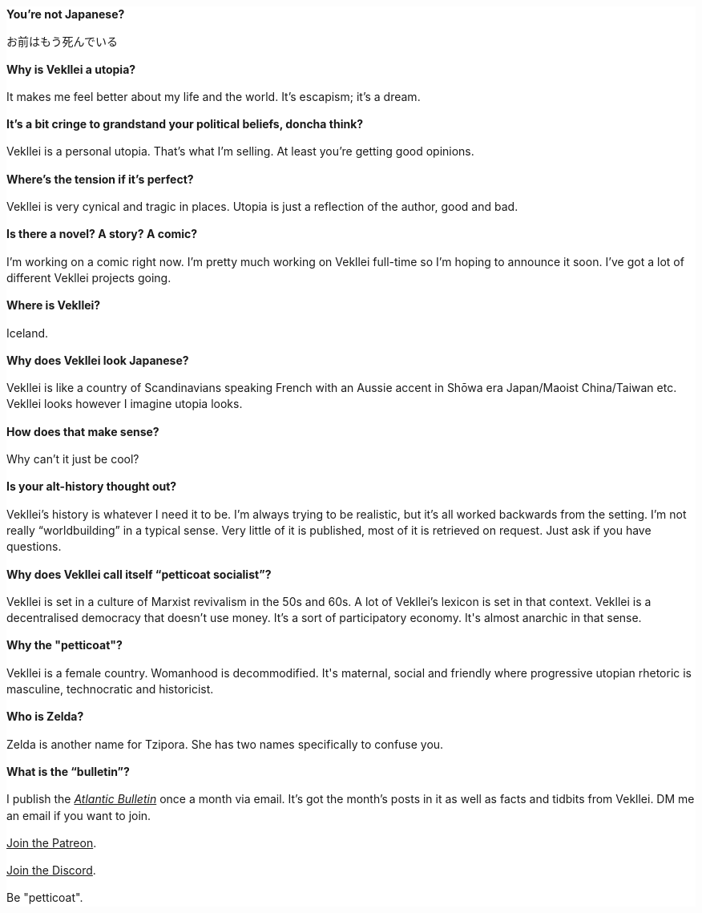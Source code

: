**You’re not Japanese?**

お前はもう死んでいる

**Why is Vekllei a utopia?**

It makes me feel better about my life and the world. It’s escapism; it’s a dream.

**It’s a bit cringe to grandstand your political beliefs, doncha think?**

Vekllei is a personal utopia. That’s what I’m selling. At least you’re getting good opinions.

**Where’s the tension if it’s perfect?**

Vekllei is very cynical and tragic in places. Utopia is just a reflection of the author, good and bad.

**Is there a novel? A story? A comic?**

I’m working on a comic right now. I’m pretty much working on Vekllei full-time so I’m hoping to announce it soon. I’ve got a lot of different Vekllei projects going.

**Where is Vekllei?**

Iceland.

**Why does Vekllei look Japanese?**

Vekllei is like a country of Scandinavians speaking French with an Aussie accent in Shōwa era Japan/Maoist China/Taiwan etc. Vekllei looks however I imagine utopia looks.

**How does that make sense?**

Why can’t it just be cool?

**Is your alt-history thought out?**

Vekllei’s history is whatever I need it to be. I’m always trying to be realistic, but it’s all worked backwards from the setting. I’m not really “worldbuilding” in a typical sense. Very little of it is published, most of it is retrieved on request. Just ask if you have questions.

**Why does Vekllei call itself “petticoat socialist”?**

Vekllei is set in a culture of Marxist revivalism in the 50s and 60s. A lot of Vekllei’s lexicon is set in that context. Vekllei is a decentralised democracy that doesn’t use money. It’s a sort of participatory economy. It's almost anarchic in that sense.

**Why the "petticoat"?**

Vekllei is a female country. Womanhood is decommodified. It's maternal, social and friendly where progressive utopian rhetoric is masculine, technocratic and historicist.

**Who is Zelda?**

Zelda is another name for Tzipora. She has two names specifically to confuse you.

**What is the “bulletin”?**

I publish the [*Atlantic Bulletin*](/news/bulletin/2020) once a month via email. It’s got the month’s posts in it as well as facts and tidbits from Vekllei. DM me an email if you want to join.

[Join the Patreon](https://www.patreon.com/vekllei).

[Join the Discord](https://discord.gg/dCE6vSU).

Be "petticoat".
